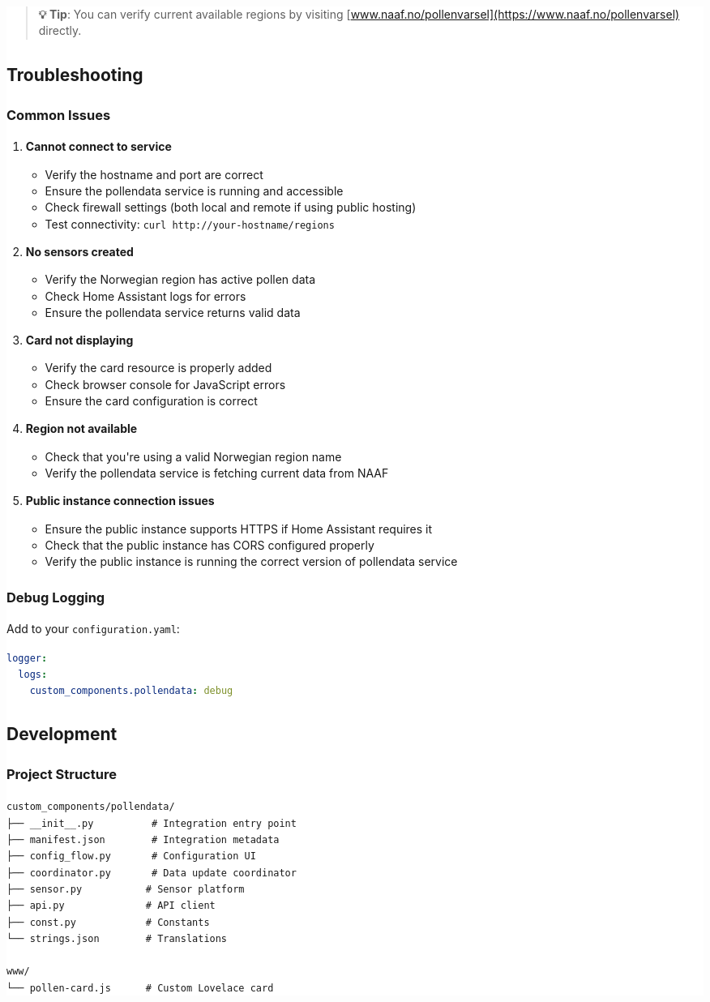> **💡 Tip**: You can verify current available regions by visiting [www.naaf.no/pollenvarsel](https://www.naaf.no/pollenvarsel) directly.

## Troubleshooting

### Common Issues

1. **Cannot connect to service**
   - Verify the hostname and port are correct
   - Ensure the pollendata service is running and accessible
   - Check firewall settings (both local and remote if using public hosting)
   - Test connectivity: `curl http://your-hostname/regions`

2. **No sensors created**
   - Verify the Norwegian region has active pollen data
   - Check Home Assistant logs for errors
   - Ensure the pollendata service returns valid data

3. **Card not displaying**
   - Verify the card resource is properly added
   - Check browser console for JavaScript errors
   - Ensure the card configuration is correct

4. **Region not available**
   - Check that you're using a valid Norwegian region name
   - Verify the pollendata service is fetching current data from NAAF

5. **Public instance connection issues**
   - Ensure the public instance supports HTTPS if Home Assistant requires it
   - Check that the public instance has CORS configured properly
   - Verify the public instance is running the correct version of pollendata service

### Debug Logging

Add to your `configuration.yaml`:

```yaml
logger:
  logs:
    custom_components.pollendata: debug
```

## Development

### Project Structure

```
custom_components/pollendata/
├── __init__.py          # Integration entry point
├── manifest.json        # Integration metadata
├── config_flow.py       # Configuration UI
├── coordinator.py       # Data update coordinator
├── sensor.py           # Sensor platform
├── api.py              # API client
├── const.py            # Constants
└── strings.json        # Translations

www/
└── pollen-card.js      # Custom Lovelace card
```
